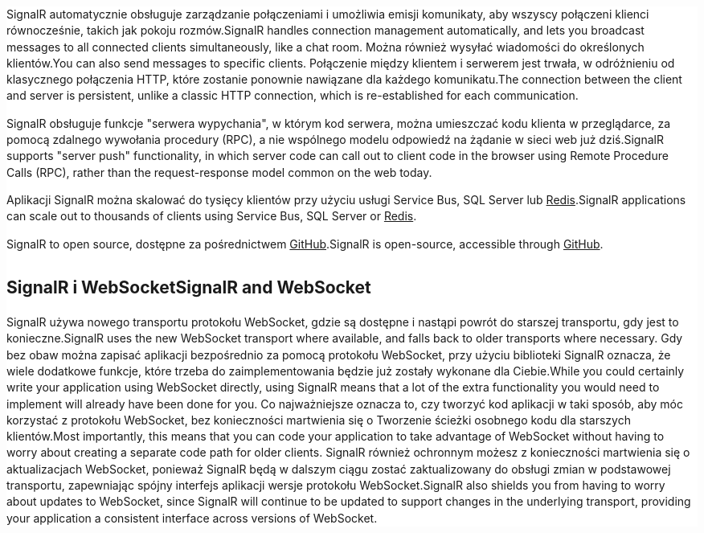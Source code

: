 <span data-ttu-id="75e52-122">SignalR automatycznie obsługuje zarządzanie połączeniami i umożliwia emisji komunikaty, aby wszyscy połączeni klienci równocześnie, takich jak pokoju rozmów.</span><span class="sxs-lookup"><span data-stu-id="75e52-122">SignalR handles connection management automatically, and lets you broadcast messages to all connected clients simultaneously, like a chat room.</span></span> <span data-ttu-id="75e52-123">Można również wysyłać wiadomości do określonych klientów.</span><span class="sxs-lookup"><span data-stu-id="75e52-123">You can also send messages to specific clients.</span></span> <span data-ttu-id="75e52-124">Połączenie między klientem i serwerem jest trwała, w odróżnieniu od klasycznego połączenia HTTP, które zostanie ponownie nawiązane dla każdego komunikatu.</span><span class="sxs-lookup"><span data-stu-id="75e52-124">The connection between the client and server is persistent, unlike a classic HTTP connection, which is re-established for each communication.</span></span>

<span data-ttu-id="75e52-125">SignalR obsługuje funkcje "serwera wypychania", w którym kod serwera, można umieszczać kodu klienta w przeglądarce, za pomocą zdalnego wywołania procedury (RPC), a nie wspólnego modelu odpowiedź na żądanie w sieci web już dziś.</span><span class="sxs-lookup"><span data-stu-id="75e52-125">SignalR supports "server push" functionality, in which server code can call out to client code in the browser using Remote Procedure Calls (RPC), rather than the request-response model common on the web today.</span></span>

<span data-ttu-id="75e52-126">Aplikacji SignalR można skalować do tysięcy klientów przy użyciu usługi Service Bus, SQL Server lub [Redis](http://redis.io).</span><span class="sxs-lookup"><span data-stu-id="75e52-126">SignalR applications can scale out to thousands of clients using Service Bus, SQL Server or [Redis](http://redis.io).</span></span>

<span data-ttu-id="75e52-127">SignalR to open source, dostępne za pośrednictwem [GitHub](https://github.com/signalr).</span><span class="sxs-lookup"><span data-stu-id="75e52-127">SignalR is open-source, accessible through [GitHub](https://github.com/signalr).</span></span>

## <a name="signalr-and-websocket"></a><span data-ttu-id="75e52-128">SignalR i WebSocket</span><span class="sxs-lookup"><span data-stu-id="75e52-128">SignalR and WebSocket</span></span>

<span data-ttu-id="75e52-129">SignalR używa nowego transportu protokołu WebSocket, gdzie są dostępne i nastąpi powrót do starszej transportu, gdy jest to konieczne.</span><span class="sxs-lookup"><span data-stu-id="75e52-129">SignalR uses the new WebSocket transport where available, and falls back to older transports where necessary.</span></span> <span data-ttu-id="75e52-130">Gdy bez obaw można zapisać aplikacji bezpośrednio za pomocą protokołu WebSocket, przy użyciu biblioteki SignalR oznacza, że wiele dodatkowe funkcje, które trzeba do zaimplementowania będzie już zostały wykonane dla Ciebie.</span><span class="sxs-lookup"><span data-stu-id="75e52-130">While you could certainly write your application using WebSocket directly, using SignalR means that a lot of the extra functionality you would need to implement will already have been done for you.</span></span> <span data-ttu-id="75e52-131">Co najważniejsze oznacza to, czy tworzyć kod aplikacji w taki sposób, aby móc korzystać z protokołu WebSocket, bez konieczności martwienia się o Tworzenie ścieżki osobnego kodu dla starszych klientów.</span><span class="sxs-lookup"><span data-stu-id="75e52-131">Most importantly, this means that you can code your application to take advantage of WebSocket without having to worry about creating a separate code path for older clients.</span></span> <span data-ttu-id="75e52-132">SignalR również ochronnym możesz z konieczności martwienia się o aktualizacjach WebSocket, ponieważ SignalR będą w dalszym ciągu zostać zaktualizowany do obsługi zmian w podstawowej transportu, zapewniając spójny interfejs aplikacji wersje protokołu WebSocket.</span><span class="sxs-lookup"><span data-stu-id="75e52-132">SignalR also shields you from having to worry about updates to WebSocket, since SignalR will continue to be updated to support changes in the underlying transport, providing your application a consistent interface across versions of WebSocket.</span></span>
